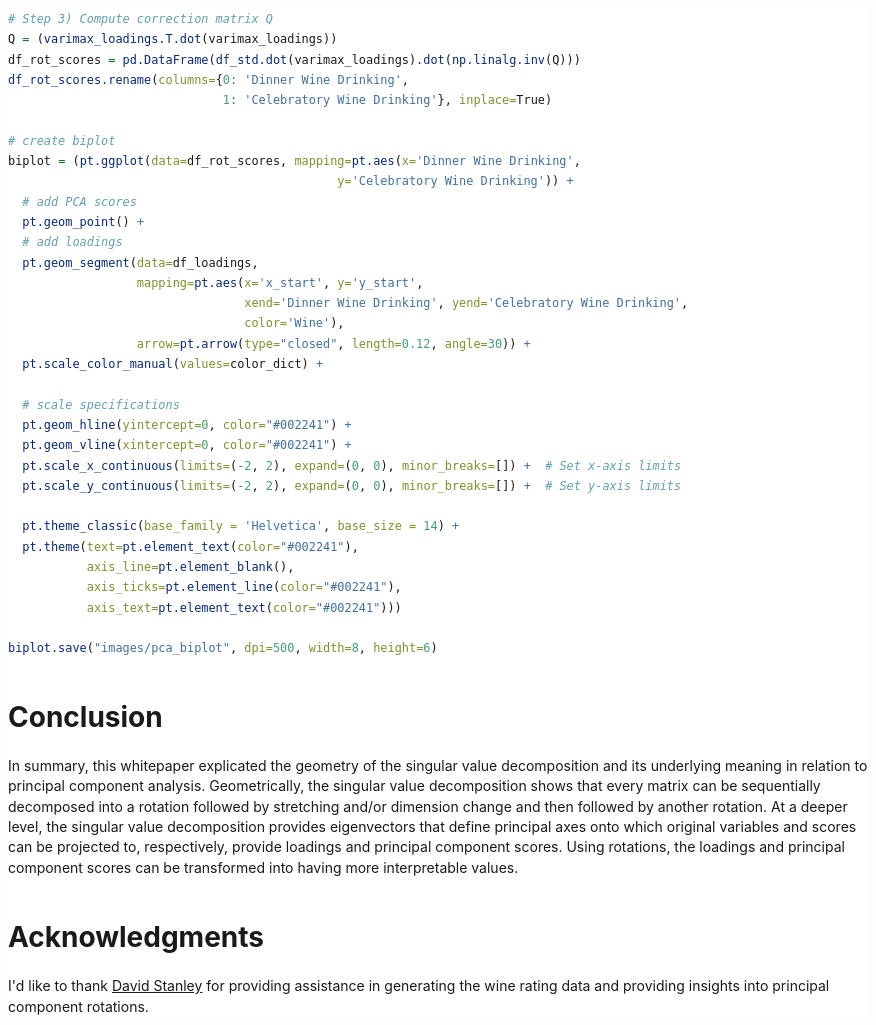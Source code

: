 ```r {language=python}
# Step 3) Compute correction matrix Q
Q = (varimax_loadings.T.dot(varimax_loadings))
df_rot_scores = pd.DataFrame(df_std.dot(varimax_loadings).dot(np.linalg.inv(Q)))
df_rot_scores.rename(columns={0: 'Dinner Wine Drinking', 
                              1: 'Celebratory Wine Drinking'}, inplace=True)

# create biplot
biplot = (pt.ggplot(data=df_rot_scores, mapping=pt.aes(x='Dinner Wine Drinking', 
                                              y='Celebratory Wine Drinking')) + 
  # add PCA scores                                          
  pt.geom_point() + 
  # add loadings 
  pt.geom_segment(data=df_loadings,
                  mapping=pt.aes(x='x_start', y='y_start', 
                                 xend='Dinner Wine Drinking', yend='Celebratory Wine Drinking',
                                 color='Wine'),
                  arrow=pt.arrow(type="closed", length=0.12, angle=30)) +
  pt.scale_color_manual(values=color_dict) + 
  
  # scale specifications 
  pt.geom_hline(yintercept=0, color="#002241") +
  pt.geom_vline(xintercept=0, color="#002241") + 
  pt.scale_x_continuous(limits=(-2, 2), expand=(0, 0), minor_breaks=[]) +  # Set x-axis limits
  pt.scale_y_continuous(limits=(-2, 2), expand=(0, 0), minor_breaks=[]) +  # Set y-axis limits

  pt.theme_classic(base_family = 'Helvetica', base_size = 14) + 
  pt.theme(text=pt.element_text(color="#002241"), 
           axis_line=pt.element_blank(), 
           axis_ticks=pt.element_line(color="#002241"),
           axis_text=pt.element_text(color="#002241")))
           
biplot.save("images/pca_biplot", dpi=500, width=8, height=6)
```


# Conclusion 

In summary, this whitepaper explicated the geometry of the singular value decomposition and its underlying meaning in relation to principal component analysis. Geometrically, the singular value decomposition shows that every matrix can be sequentially decomposed into a rotation followed by stretching and/or dimension change and then followed by another rotation. At a deeper level, the singular value decomposition provides eigenvectors that define principal axes onto which original variables and scores can be projected to, respectively, provide loadings and principal component scores. Using rotations, the loadings and principal component scores can be transformed into having more interpretable values. 


# Acknowledgments

I'd like to thank [David Stanley](#https://scholar.google.ca/citations?hl=en&user=krwVUm4AAAAJ&view_op=list_works&sortby=pubdate) for providing assistance in generating the wine rating data and providing insights into principal component rotations. 
